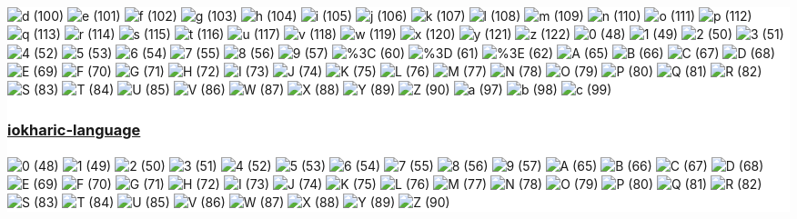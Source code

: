 ![d (100)](./ciphers/hymnos-alphabet/images/char(100).png) ![e (101)](./ciphers/hymnos-alphabet/images/char(101).png) ![f (102)](./ciphers/hymnos-alphabet/images/char(102).png) ![g (103)](./ciphers/hymnos-alphabet/images/char(103).png) ![h (104)](./ciphers/hymnos-alphabet/images/char(104).png) ![i (105)](./ciphers/hymnos-alphabet/images/char(105).png) ![j (106)](./ciphers/hymnos-alphabet/images/char(106).png) ![k (107)](./ciphers/hymnos-alphabet/images/char(107).png) ![l (108)](./ciphers/hymnos-alphabet/images/char(108).png) ![m (109)](./ciphers/hymnos-alphabet/images/char(109).png) ![n (110)](./ciphers/hymnos-alphabet/images/char(110).png) ![o (111)](./ciphers/hymnos-alphabet/images/char(111).png) ![p (112)](./ciphers/hymnos-alphabet/images/char(112).png) ![q (113)](./ciphers/hymnos-alphabet/images/char(113).png) ![r (114)](./ciphers/hymnos-alphabet/images/char(114).png) ![s (115)](./ciphers/hymnos-alphabet/images/char(115).png) ![t (116)](./ciphers/hymnos-alphabet/images/char(116).png) ![u (117)](./ciphers/hymnos-alphabet/images/char(117).png) ![v (118)](./ciphers/hymnos-alphabet/images/char(118).png) ![w (119)](./ciphers/hymnos-alphabet/images/char(119).png) ![x (120)](./ciphers/hymnos-alphabet/images/char(120).png) ![y (121)](./ciphers/hymnos-alphabet/images/char(121).png) ![z (122)](./ciphers/hymnos-alphabet/images/char(122).png) ![0 (48)](./ciphers/hymnos-alphabet/images/char(48).png) ![1 (49)](./ciphers/hymnos-alphabet/images/char(49).png) ![2 (50)](./ciphers/hymnos-alphabet/images/char(50).png) ![3 (51)](./ciphers/hymnos-alphabet/images/char(51).png) ![4 (52)](./ciphers/hymnos-alphabet/images/char(52).png) ![5 (53)](./ciphers/hymnos-alphabet/images/char(53).png) ![6 (54)](./ciphers/hymnos-alphabet/images/char(54).png) ![7 (55)](./ciphers/hymnos-alphabet/images/char(55).png) ![8 (56)](./ciphers/hymnos-alphabet/images/char(56).png) ![9 (57)](./ciphers/hymnos-alphabet/images/char(57).png) ![%3C (60)](./ciphers/hymnos-alphabet/images/char(60).png) ![%3D (61)](./ciphers/hymnos-alphabet/images/char(61).png) ![%3E (62)](./ciphers/hymnos-alphabet/images/char(62).png) ![A (65)](./ciphers/hymnos-alphabet/images/char(65).png) ![B (66)](./ciphers/hymnos-alphabet/images/char(66).png) ![C (67)](./ciphers/hymnos-alphabet/images/char(67).png) ![D (68)](./ciphers/hymnos-alphabet/images/char(68).png) ![E (69)](./ciphers/hymnos-alphabet/images/char(69).png) ![F (70)](./ciphers/hymnos-alphabet/images/char(70).png) ![G (71)](./ciphers/hymnos-alphabet/images/char(71).png) ![H (72)](./ciphers/hymnos-alphabet/images/char(72).png) ![I (73)](./ciphers/hymnos-alphabet/images/char(73).png) ![J (74)](./ciphers/hymnos-alphabet/images/char(74).png) ![K (75)](./ciphers/hymnos-alphabet/images/char(75).png) ![L (76)](./ciphers/hymnos-alphabet/images/char(76).png) ![M (77)](./ciphers/hymnos-alphabet/images/char(77).png) ![N (78)](./ciphers/hymnos-alphabet/images/char(78).png) ![O (79)](./ciphers/hymnos-alphabet/images/char(79).png) ![P (80)](./ciphers/hymnos-alphabet/images/char(80).png) ![Q (81)](./ciphers/hymnos-alphabet/images/char(81).png) ![R (82)](./ciphers/hymnos-alphabet/images/char(82).png) ![S (83)](./ciphers/hymnos-alphabet/images/char(83).png) ![T (84)](./ciphers/hymnos-alphabet/images/char(84).png) ![U (85)](./ciphers/hymnos-alphabet/images/char(85).png) ![V (86)](./ciphers/hymnos-alphabet/images/char(86).png) ![W (87)](./ciphers/hymnos-alphabet/images/char(87).png) ![X (88)](./ciphers/hymnos-alphabet/images/char(88).png) ![Y (89)](./ciphers/hymnos-alphabet/images/char(89).png) ![Z (90)](./ciphers/hymnos-alphabet/images/char(90).png) ![a (97)](./ciphers/hymnos-alphabet/images/char(97).png) ![b (98)](./ciphers/hymnos-alphabet/images/char(98).png) ![c (99)](./ciphers/hymnos-alphabet/images/char(99).png) 
### [iokharic-language](https://www.dcode.fr/ancients-stargate-alphabet/iokharic-language)
![0 (48)](./ciphers/iokharic-language/images/char(48).png) ![1 (49)](./ciphers/iokharic-language/images/char(49).png) ![2 (50)](./ciphers/iokharic-language/images/char(50).png) ![3 (51)](./ciphers/iokharic-language/images/char(51).png) ![4 (52)](./ciphers/iokharic-language/images/char(52).png) ![5 (53)](./ciphers/iokharic-language/images/char(53).png) ![6 (54)](./ciphers/iokharic-language/images/char(54).png) ![7 (55)](./ciphers/iokharic-language/images/char(55).png) ![8 (56)](./ciphers/iokharic-language/images/char(56).png) ![9 (57)](./ciphers/iokharic-language/images/char(57).png) ![A (65)](./ciphers/iokharic-language/images/char(65).png) ![B (66)](./ciphers/iokharic-language/images/char(66).png) ![C (67)](./ciphers/iokharic-language/images/char(67).png) ![D (68)](./ciphers/iokharic-language/images/char(68).png) ![E (69)](./ciphers/iokharic-language/images/char(69).png) ![F (70)](./ciphers/iokharic-language/images/char(70).png) ![G (71)](./ciphers/iokharic-language/images/char(71).png) ![H (72)](./ciphers/iokharic-language/images/char(72).png) ![I (73)](./ciphers/iokharic-language/images/char(73).png) ![J (74)](./ciphers/iokharic-language/images/char(74).png) ![K (75)](./ciphers/iokharic-language/images/char(75).png) ![L (76)](./ciphers/iokharic-language/images/char(76).png) ![M (77)](./ciphers/iokharic-language/images/char(77).png) ![N (78)](./ciphers/iokharic-language/images/char(78).png) ![O (79)](./ciphers/iokharic-language/images/char(79).png) ![P (80)](./ciphers/iokharic-language/images/char(80).png) ![Q (81)](./ciphers/iokharic-language/images/char(81).png) ![R (82)](./ciphers/iokharic-language/images/char(82).png) ![S (83)](./ciphers/iokharic-language/images/char(83).png) ![T (84)](./ciphers/iokharic-language/images/char(84).png) ![U (85)](./ciphers/iokharic-language/images/char(85).png) ![V (86)](./ciphers/iokharic-language/images/char(86).png) ![W (87)](./ciphers/iokharic-language/images/char(87).png) ![X (88)](./ciphers/iokharic-language/images/char(88).png) ![Y (89)](./ciphers/iokharic-language/images/char(89).png) ![Z (90)](./ciphers/iokharic-language/images/char(90).png) 